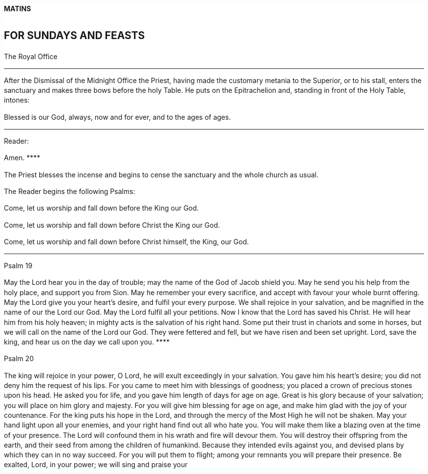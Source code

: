 **MATINS**

## FOR SUNDAYS AND FEASTS

The Royal Office

****

After the Dismissal of the Midnight Office the Priest, having made the
customary metania to the Superior, or to his stall, enters the sanctuary
and makes three bows before the holy Table. He puts on the Epitrachelion
and, standing in front of the Holy Table, intones:

Blessed is our God, always, now and for ever, and to the ages of ages.

****

Reader:

Amen. ****

The Priest blesses the incense and begins to cense the sanctuary and the
whole church as usual.

The Reader begins the following Psalms:

Come, let us worship and fall down before the King our God.

Come, let us worship and fall down before Christ the King our God.

Come, let us worship and fall down before Christ himself, the King, our
God.

****

Psalm 19

  
May the Lord hear you in the day of trouble; may the name of the God of
Jacob shield you. May he send you his help from the holy place, and
support you from Sion. May he remember your every sacrifice, and accept
with favour your whole burnt offering. May the Lord give you your
heart’s desire, and fulfil your every purpose. We shall rejoice in
your salvation, and be magnified in the name of our the Lord our God.
May the Lord fulfil all your petitions. Now I know that the Lord has
saved his Christ. He will hear him from his holy heaven; in mighty acts
is the salvation of his right hand. Some put their trust in chariots and
some in horses, but we will call on the name of the Lord our God. They
were fettered and fell, but we have risen and been set upright. Lord,
save the king, and hear us on the day we call upon you. ****

Psalm 20

  
The king will rejoice in your power, O Lord, he will exult exceedingly
in your salvation. You gave him his heart’s desire; you did not deny him
the request of his lips. For you came to meet him with blessings of
goodness; you placed a crown of precious stones upon his head. He asked
you for life, and you gave him length of days for age on age. Great is
his glory because of your salvation; you will place on him glory and
majesty. For you will give him blessing for age on age, and make him
glad with the joy of your countenance. For the king puts his hope in the
Lord, and through the mercy of the Most High he will not be shaken. May
your hand light upon all your enemies, and your right hand find out all
who hate you. You will make them like a blazing oven at the time of your
presence. The Lord will confound them in his wrath and fire will devour
them. You will destroy their offspring from the earth, and their seed
from among the children of humankind. Because they intended evils
against you, and devised plans by which they can in no way succeed. For
you will put them to flight; among your remnants you will prepare their
presence. Be exalted, Lord, in your power; we will sing and praise your